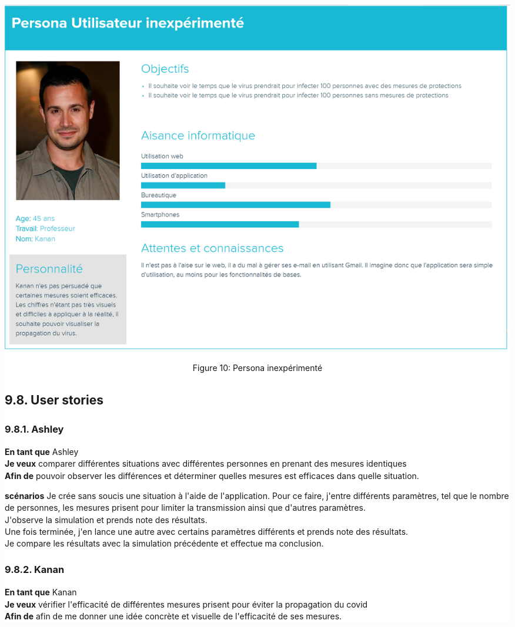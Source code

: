 ![Perona inexpérimenté](Medias/Rapport/Persona_Kanan.png)
<p style="text-align: center">Figure 10: Persona inexpérimenté</p>

## 9.8. User stories
### 9.8.1. Ashley
**En tant que** Ashley<br>
**Je veux** comparer différentes situations avec différentes personnes en prenant des mesures identiques<br>
**Afin de** pouvoir observer les différences et déterminer quelles mesures est efficaces dans quelle situation.<br>

**scénarios**
Je crée sans soucis une situation à l'aide de l'application. Pour ce faire, j'entre différents paramètres, tel que le nombre de personnes, les mesures prisent pour limiter la transmission ainsi que d'autres paramètres. <br>
J'observe la simulation et prends note des résultats.<br> 
Une fois terminée, j'en lance une autre avec certains paramètres différents et prends note des résultats.<br>
Je compare les résultats avec la simulation précédente et effectue ma conclusion.

### 9.8.2. Kanan
**En tant que** Kanan<br>
**Je veux** vérifier l'efficacité de différentes mesures prisent pour éviter la propagation du covid<br>
**Afin de** afin de me donner une idée concrète et visuelle de l'efficacité de ses mesures.<br>
